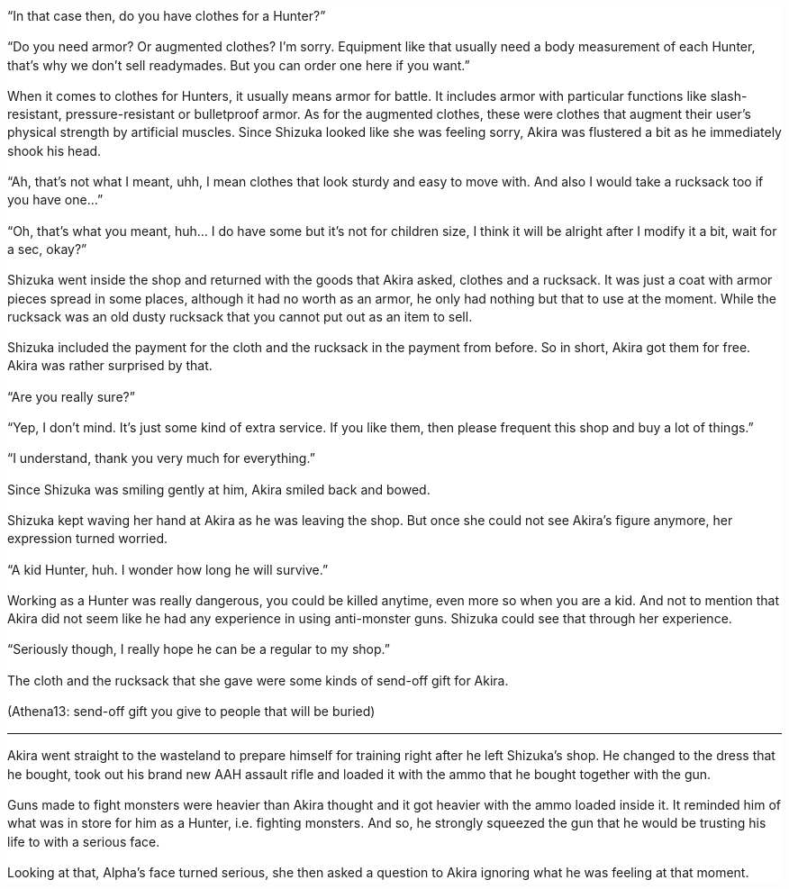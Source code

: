 “In that case then, do you have clothes for a Hunter?”

“Do you need armor? Or augmented clothes? I’m sorry. Equipment like that usually need a body measurement of each Hunter, that’s why we don’t sell readymades. But you can order one here if you want.”

When it comes to clothes for Hunters, it usually means armor for battle. It includes armor with particular functions like slash-resistant, pressure-resistant or bulletproof armor. As for the augmented clothes, these were clothes that augment their user’s physical strength by artificial muscles. Since Shizuka looked like she was feeling sorry, Akira was flustered a bit as he immediately shook his head.

“Ah, that’s not what I meant, uhh, I mean clothes that look sturdy and easy to move with. And also I would take a rucksack too if you have one…”

“Oh, that’s what you meant, huh… I do have some but it’s not for children size, I think it will be alright after I modify it a bit, wait for a sec, okay?”

Shizuka went inside the shop and returned with the goods that Akira asked, clothes and a rucksack. It was just a coat with armor pieces spread in some places, although it had no worth as an armor, he only had nothing but that to use at the moment. While the rucksack was an old dusty rucksack that you cannot put out as an item to sell.

Shizuka included the payment for the cloth and the rucksack in the payment from before. So in short, Akira got them for free. Akira was rather surprised by that.

“Are you really sure?”

“Yep, I don’t mind. It’s just some kind of extra service. If you like them, then please frequent this shop and buy a lot of things.”

“I understand, thank you very much for everything.”

Since Shizuka was smiling gently at him, Akira smiled back and bowed.

Shizuka kept waving her hand at Akira as he was leaving the shop. But once she could not see Akira’s figure anymore, her expression turned worried.

“A kid Hunter, huh. I wonder how long he will survive.”

Working as a Hunter was really dangerous, you could be killed anytime, even more so when you are a kid. And not to mention that Akira did not seem like he had any experience in using anti-monster guns. Shizuka could see that through her experience.

“Seriously though, I really hope he can be a regular to my shop.”

The cloth and the rucksack that she gave were some kinds of send-off gift for Akira.

(Athena13: send-off gift  you give to people that will be buried)

***

Akira went straight to the wasteland to prepare himself for training right after he left Shizuka’s shop. He changed to the dress that he bought, took out his brand new AAH assault rifle and loaded it with the ammo that he bought together with the gun.

Guns made to fight monsters were heavier than Akira thought and it got heavier with the ammo loaded inside it. It reminded him of what was in store for him as a Hunter, i.e. fighting monsters. And so, he strongly squeezed the gun that he would be trusting his life to with a serious face.

Looking at that, Alpha’s face turned serious, she then asked a question to Akira ignoring what he was feeling at that moment.
